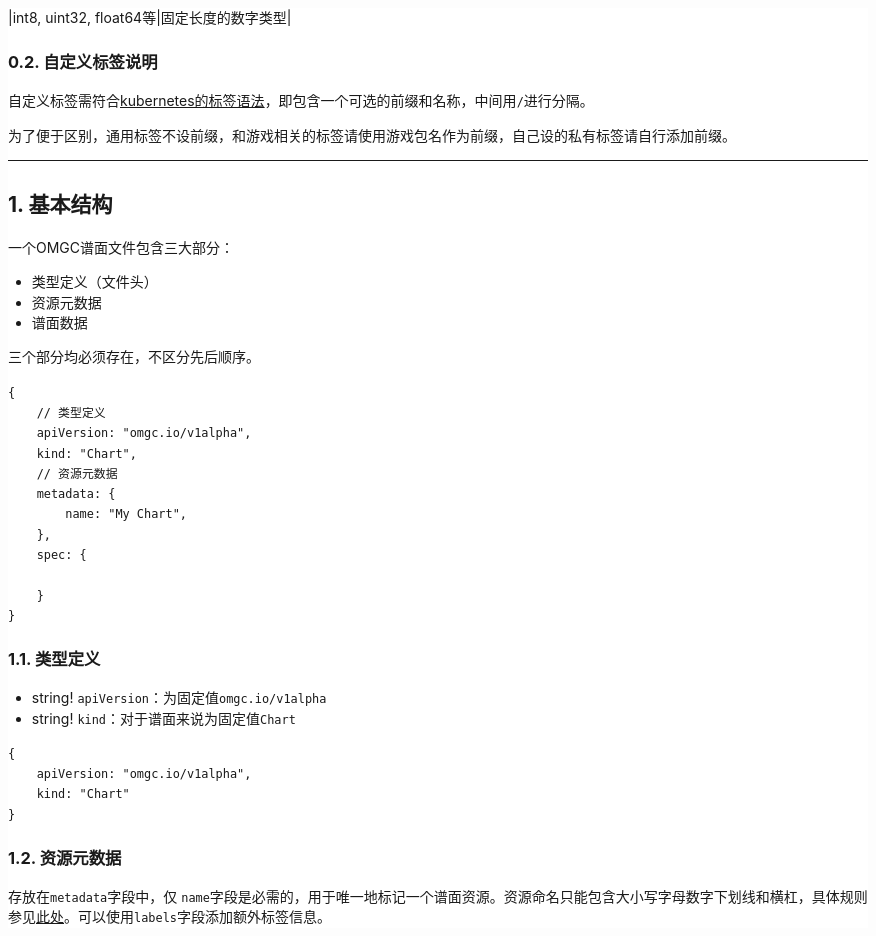 |int8, uint32, float64等|固定长度的数字类型|


### 0.2. 自定义标签说明

自定义标签需符合[kubernetes的标签语法](https://kubernetes.io/docs/concepts/overview/working-with-objects/annotations/)，即包含一个可选的前缀和名称，中间用`/`进行分隔。

为了便于区别，通用标签不设前缀，和游戏相关的标签请使用游戏包名作为前缀，自己设的私有标签请自行添加前缀。

---

## 1. 基本结构

一个OMGC谱面文件包含三大部分：

* 类型定义（文件头）
* 资源元数据
* 谱面数据

三个部分均必须存在，不区分先后顺序。

```json5
{
    // 类型定义
    apiVersion: "omgc.io/v1alpha",
    kind: "Chart",
    // 资源元数据
    metadata: {
        name: "My Chart",
    },
    spec: {

    }
}

```
### 1.1. 类型定义

* string! `apiVersion`：为固定值`omgc.io/v1alpha`
* string! `kind`：对于谱面来说为固定值`Chart`

```json5
{
    apiVersion: "omgc.io/v1alpha",
    kind: "Chart"
}

```
### 1.2. 资源元数据

存放在`metadata`字段中，仅 `name`字段是必需的，用于唯一地标记一个谱面资源。资源命名只能包含大小写字母数字下划线和横杠，具体规则参见[此处](https://github.com/kubernetes/community/blob/master/contributors/design-proposals/architecture/identifiers.md)。可以使用`labels`字段添加额外标签信息。
